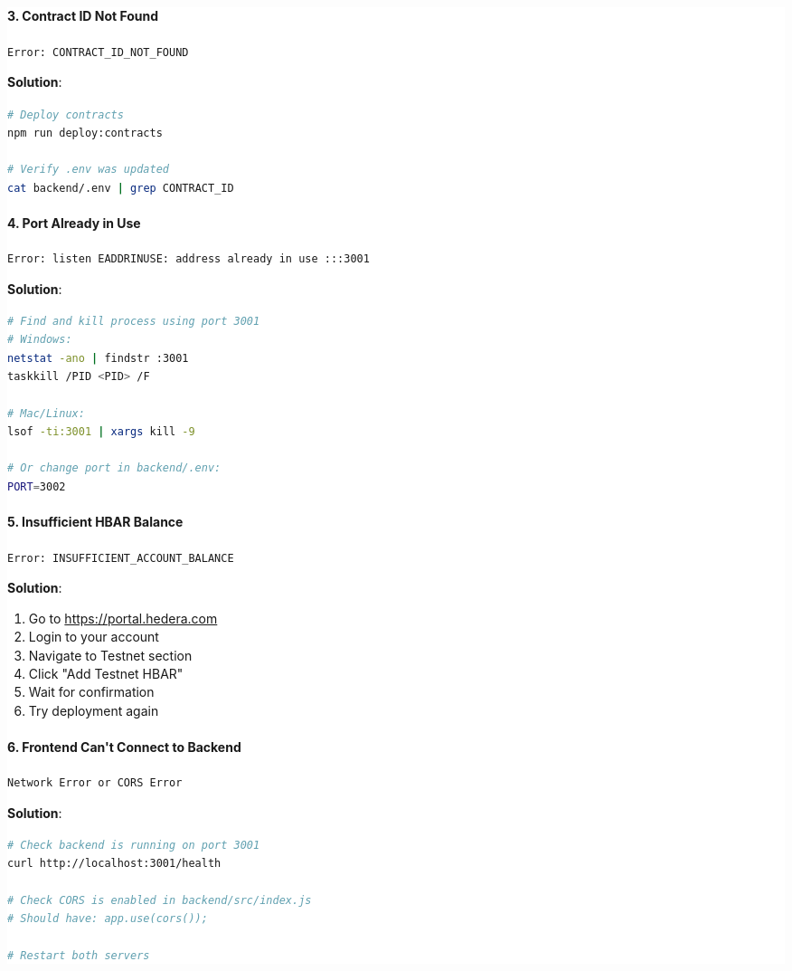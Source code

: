 #### 3. Contract ID Not Found
```
Error: CONTRACT_ID_NOT_FOUND
```

**Solution**:
```bash
# Deploy contracts
npm run deploy:contracts

# Verify .env was updated
cat backend/.env | grep CONTRACT_ID
```

#### 4. Port Already in Use
```
Error: listen EADDRINUSE: address already in use :::3001
```

**Solution**:
```bash
# Find and kill process using port 3001
# Windows:
netstat -ano | findstr :3001
taskkill /PID <PID> /F

# Mac/Linux:
lsof -ti:3001 | xargs kill -9

# Or change port in backend/.env:
PORT=3002
```

#### 5. Insufficient HBAR Balance
```
Error: INSUFFICIENT_ACCOUNT_BALANCE
```

**Solution**:
1. Go to https://portal.hedera.com
2. Login to your account
3. Navigate to Testnet section
4. Click "Add Testnet HBAR"
5. Wait for confirmation
6. Try deployment again

#### 6. Frontend Can't Connect to Backend
```
Network Error or CORS Error
```

**Solution**:
```bash
# Check backend is running on port 3001
curl http://localhost:3001/health

# Check CORS is enabled in backend/src/index.js
# Should have: app.use(cors());

# Restart both servers
```
